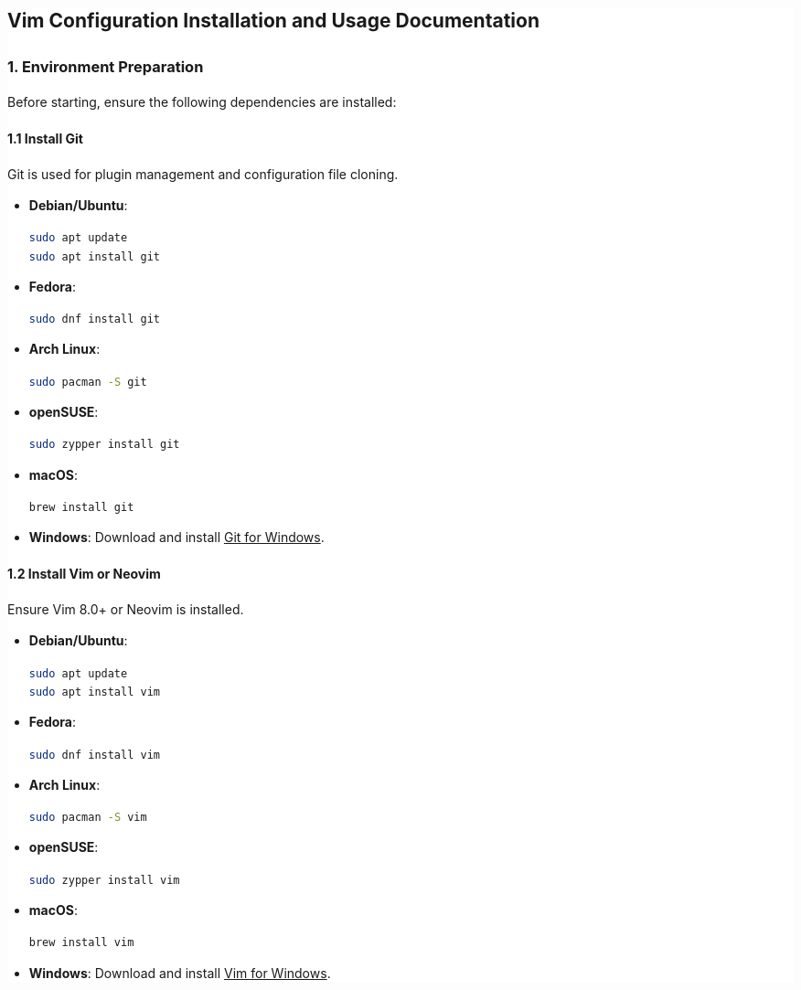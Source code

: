 ## Vim Configuration Installation and Usage Documentation

### 1. Environment Preparation

Before starting, ensure the following dependencies are installed:

#### 1.1 Install Git
Git is used for plugin management and configuration file cloning.

- **Debian/Ubuntu**:
  ```bash
  sudo apt update
  sudo apt install git
  ```
- **Fedora**:
  ```bash
  sudo dnf install git
  ```
- **Arch Linux**:
  ```bash
  sudo pacman -S git
  ```
- **openSUSE**:
  ```bash
  sudo zypper install git
  ```
- **macOS**:
  ```bash
  brew install git
  ```
- **Windows**:
  Download and install [Git for Windows](https://git-scm.com/download/win).

#### 1.2 Install Vim or Neovim
Ensure Vim 8.0+ or Neovim is installed.

- **Debian/Ubuntu**:
  ```bash
  sudo apt update
  sudo apt install vim
  ```
- **Fedora**:
  ```bash
  sudo dnf install vim
  ```
- **Arch Linux**:
  ```bash
  sudo pacman -S vim
  ```
- **openSUSE**:
  ```bash
  sudo zypper install vim
  ```
- **macOS**:
  ```bash
  brew install vim
  ```
- **Windows**:
  Download and install [Vim for Windows](https://www.vim.org/download.php).
